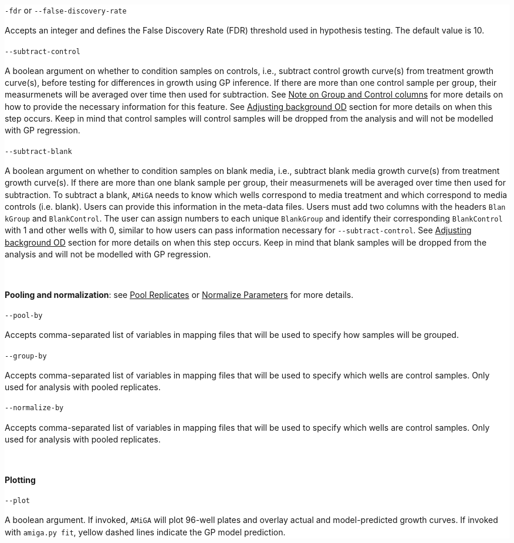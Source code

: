 `-fdr` or `--false-discovery-rate`

Accepts an integer and defines the False Discovery Rate (FDR) threshold used in hypothesis testing. The default value is 10.

`--subtract-control`

A boolean argument on whether to condition samples on controls, i.e., subtract control growth curve(s) from treatment growth curve(s), before testing for differences in growth using GP inference. If there are more than one control sample per group, their measurmenets will be averaged over time then used for subtraction. See [Note on Group and Control columns](/amiga/doc/metadata.html) for more details on how to provide the necessary information for this feature. See [Adjusting background OD](/amiga/doc/fitting.html) section for more details on when this step occurs. Keep in mind that control samples will control samples will be dropped from the analysis and will not be modelled with GP regression.

`--subtract-blank`

A boolean argument on whether to condition samples on blank media, i.e., subtract blank media growth curve(s) from treatment growth curve(s). If there are more than one blank sample per group, their measurmenets will be averaged over time then used for subtraction. To subtract a blank, `AMiGA` needs to know which wells correspond to media treatment and which correspond to media controls (i.e. blank). Users can provide this information in the meta-data files. Users must add two columns with the headers `BlankGroup` and `BlankControl`. The user can assign numbers to each unique `BlankGroup` and identify their corresponding `BlankControl` with 1 and other wells with 0, similar to how users can pass information necessary for `--subtract-control`. See [Adjusting background OD](/amiga/doc/fitting.html) section for more details on when this step occurs. Keep in mind that blank samples will be dropped from the analysis and will not be modelled with GP regression. 


<br/>

**Pooling and normalization**: see [Pool Replicates](/amiga/doc/hypothesistesting.html) or [Normalize Parameters](/amiga/doc/normalizing.html) for more details.

`--pool-by`

Accepts comma-separated list of variables in mapping files that will be used to specify how samples will be grouped. 

`--group-by`

Accepts comma-separated list of variables in mapping files that will be used to specify which wells are control samples. Only used for analysis with pooled replicates.

`--normalize-by`

Accepts comma-separated list of variables in mapping files that will be used to specify which wells are control samples. Only used for analysis with pooled replicates.

<br/>

**Plotting**

`--plot`

A boolean argument. If invoked, `AMiGA` will plot 96-well plates and overlay actual and model-predicted growth curves. If invoked with `amiga.py fit`, yellow dashed lines indicate the GP model prediction. 
